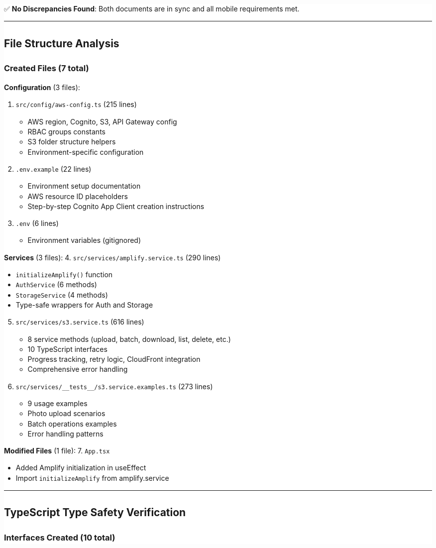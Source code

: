 ✅ **No Discrepancies Found**: Both documents are in sync and all mobile requirements met.

---

## File Structure Analysis

### Created Files (7 total)

**Configuration** (3 files):

1. `src/config/aws-config.ts` (215 lines)

   - AWS region, Cognito, S3, API Gateway config
   - RBAC groups constants
   - S3 folder structure helpers
   - Environment-specific configuration

2. `.env.example` (22 lines)

   - Environment setup documentation
   - AWS resource ID placeholders
   - Step-by-step Cognito App Client creation instructions

3. `.env` (6 lines)
   - Environment variables (gitignored)

**Services** (3 files): 4. `src/services/amplify.service.ts` (290 lines)

- `initializeAmplify()` function
- `AuthService` (6 methods)
- `StorageService` (4 methods)
- Type-safe wrappers for Auth and Storage

5. `src/services/s3.service.ts` (616 lines)

   - 8 service methods (upload, batch, download, list, delete, etc.)
   - 10 TypeScript interfaces
   - Progress tracking, retry logic, CloudFront integration
   - Comprehensive error handling

6. `src/services/__tests__/s3.service.examples.ts` (273 lines)
   - 9 usage examples
   - Photo upload scenarios
   - Batch operations examples
   - Error handling patterns

**Modified Files** (1 file): 7. `App.tsx`

- Added Amplify initialization in useEffect
- Import `initializeAmplify` from amplify.service

---

## TypeScript Type Safety Verification

### Interfaces Created (10 total)
